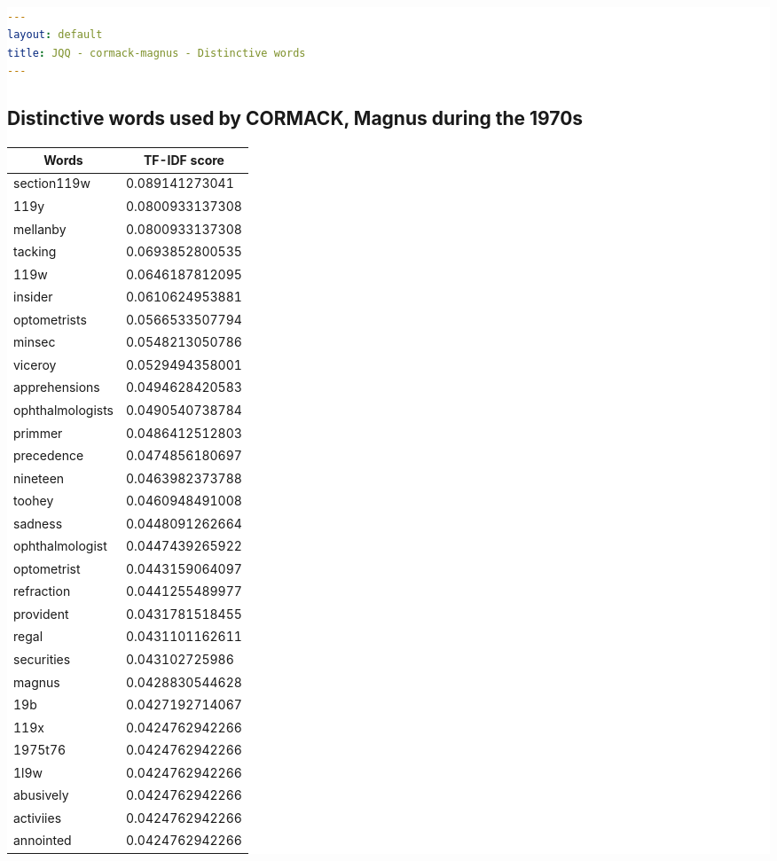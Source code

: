 ```yaml
---
layout: default
title: JQQ - cormack-magnus - Distinctive words
---
```

## Distinctive words used by CORMACK, Magnus during the 1970s

| Words | TF-IDF score |
|--------------|----------------|
|section119w|0.089141273041|
|119y|0.0800933137308|
|mellanby|0.0800933137308|
|tacking|0.0693852800535|
|119w|0.0646187812095|
|insider|0.0610624953881|
|optometrists|0.0566533507794|
|minsec|0.0548213050786|
|viceroy|0.0529494358001|
|apprehensions|0.0494628420583|
|ophthalmologists|0.0490540738784|
|primmer|0.0486412512803|
|precedence|0.0474856180697|
|nineteen|0.0463982373788|
|toohey|0.0460948491008|
|sadness|0.0448091262664|
|ophthalmologist|0.0447439265922|
|optometrist|0.0443159064097|
|refraction|0.0441255489977|
|provident|0.0431781518455|
|regal|0.0431101162611|
|securities|0.043102725986|
|magnus|0.0428830544628|
|19b|0.0427192714067|
|119x|0.0424762942266|
|1975t76|0.0424762942266|
|1l9w|0.0424762942266|
|abusively|0.0424762942266|
|activiies|0.0424762942266|
|annointed|0.0424762942266|